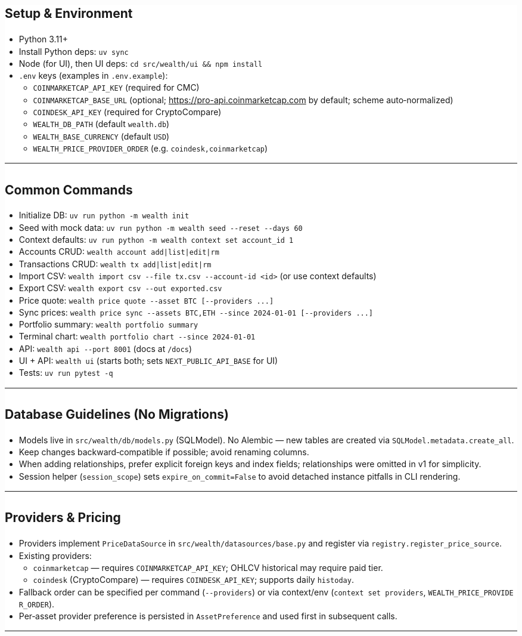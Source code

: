 
## Setup & Environment

- Python 3.11+
- Install Python deps: `uv sync`
- Node (for UI), then UI deps: `cd src/wealth/ui && npm install`
- `.env` keys (examples in `.env.example`):
  - `COINMARKETCAP_API_KEY` (required for CMC)
  - `COINMARKETCAP_BASE_URL` (optional; https://pro-api.coinmarketcap.com by default; scheme auto‑normalized)
  - `COINDESK_API_KEY` (required for CryptoCompare)
  - `WEALTH_DB_PATH` (default `wealth.db`)
  - `WEALTH_BASE_CURRENCY` (default `USD`)
  - `WEALTH_PRICE_PROVIDER_ORDER` (e.g. `coindesk,coinmarketcap`)

---

## Common Commands

- Initialize DB: `uv run python -m wealth init`
- Seed with mock data: `uv run python -m wealth seed --reset --days 60`
- Context defaults: `uv run python -m wealth context set account_id 1`
- Accounts CRUD: `wealth account add|list|edit|rm`
- Transactions CRUD: `wealth tx add|list|edit|rm`
- Import CSV: `wealth import csv --file tx.csv --account-id <id>` (or use context defaults)
- Export CSV: `wealth export csv --out exported.csv`
- Price quote: `wealth price quote --asset BTC [--providers ...]`
- Sync prices: `wealth price sync --assets BTC,ETH --since 2024-01-01 [--providers ...]`
- Portfolio summary: `wealth portfolio summary`
- Terminal chart: `wealth portfolio chart --since 2024-01-01`
- API: `wealth api --port 8001` (docs at `/docs`)
- UI + API: `wealth ui` (starts both; sets `NEXT_PUBLIC_API_BASE` for UI)
- Tests: `uv run pytest -q`

---

## Database Guidelines (No Migrations)

- Models live in `src/wealth/db/models.py` (SQLModel). No Alembic — new tables are created via `SQLModel.metadata.create_all`.
- Keep changes backward‑compatible if possible; avoid renaming columns.
- When adding relationships, prefer explicit foreign keys and index fields; relationships were omitted in v1 for simplicity.
- Session helper (`session_scope`) sets `expire_on_commit=False` to avoid detached instance pitfalls in CLI rendering.

---

## Providers & Pricing

- Providers implement `PriceDataSource` in `src/wealth/datasources/base.py` and register via `registry.register_price_source`.
- Existing providers:
  - `coinmarketcap` — requires `COINMARKETCAP_API_KEY`; OHLCV historical may require paid tier.
  - `coindesk` (CryptoCompare) — requires `COINDESK_API_KEY`; supports daily `histoday`.
- Fallback order can be specified per command (`--providers`) or via context/env (`context set providers`, `WEALTH_PRICE_PROVIDER_ORDER`).
- Per‑asset provider preference is persisted in `AssetPreference` and used first in subsequent calls.

---